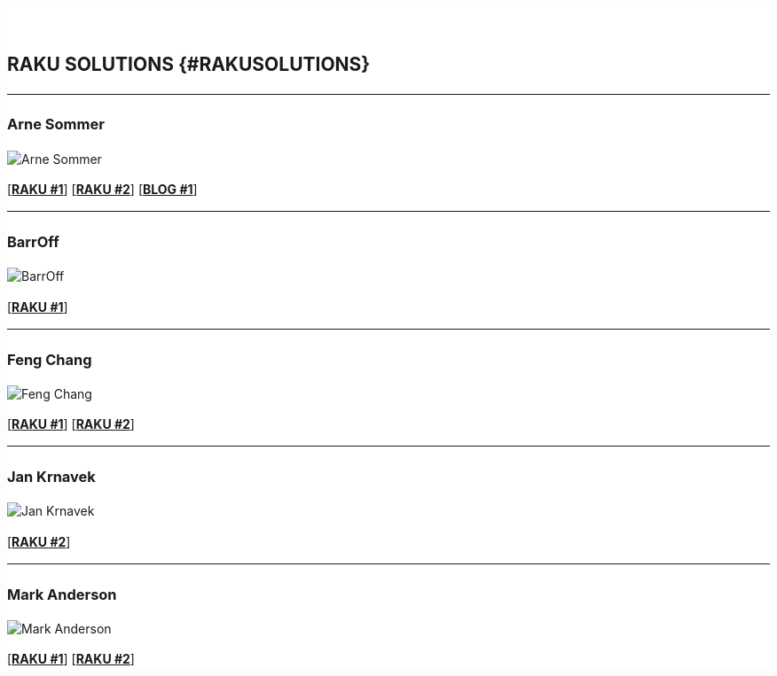 <br>

## RAKU SOLUTIONS {#RAKUSOLUTIONS}
***

### Arne Sommer
![Arne Sommer](/images/team/arne-sommer.jpg)

[[**RAKU #1**](https://github.com/manwar/perlweeklychallenge-club/blob/master/challenge-306/arne-sommer/raku/ch-1.raku)]
[[**RAKU #2**](https://github.com/manwar/perlweeklychallenge-club/blob/master/challenge-306/arne-sommer/raku/ch-2.raku)]
[[**BLOG #1**](https://raku-musings.com/elementary-odd.html)]

***

### BarrOff
![BarrOff](/images/team/user.jpg)

[[**RAKU #1**](https://github.com/manwar/perlweeklychallenge-club/blob/master/challenge-306/barroff/raku/ch-1.p6)]

***

### Feng Chang
![Feng Chang](/images/team/user.jpg)

[[**RAKU #1**](https://github.com/manwar/perlweeklychallenge-club/blob/master/challenge-306/feng-chang/raku/ch-1.raku)]
[[**RAKU #2**](https://github.com/manwar/perlweeklychallenge-club/blob/master/challenge-306/feng-chang/raku/ch-2.raku)]

***

### Jan Krnavek
![Jan Krnavek](/images/team/user.jpg)

[[**RAKU #2**](https://github.com/manwar/perlweeklychallenge-club/blob/master/challenge-306/wambash/raku/ch-2.raku)]

***

### Mark Anderson
![Mark Anderson](/images/team/user.jpg)

[[**RAKU #1**](https://github.com/manwar/perlweeklychallenge-club/blob/master/challenge-306/mark-anderson/raku/ch-1.raku)]
[[**RAKU #2**](https://github.com/manwar/perlweeklychallenge-club/blob/master/challenge-306/mark-anderson/raku/ch-2.raku)]

